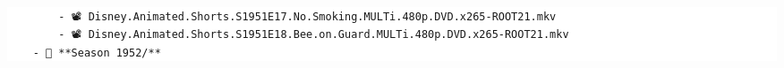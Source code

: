             - 📽️ Disney.Animated.Shorts.S1951E17.No.Smoking.MULTi.480p.DVD.x265-ROOT21.mkv
            - 📽️ Disney.Animated.Shorts.S1951E18.Bee.on.Guard.MULTi.480p.DVD.x265-ROOT21.mkv
        - 📄 **Season 1952/**

